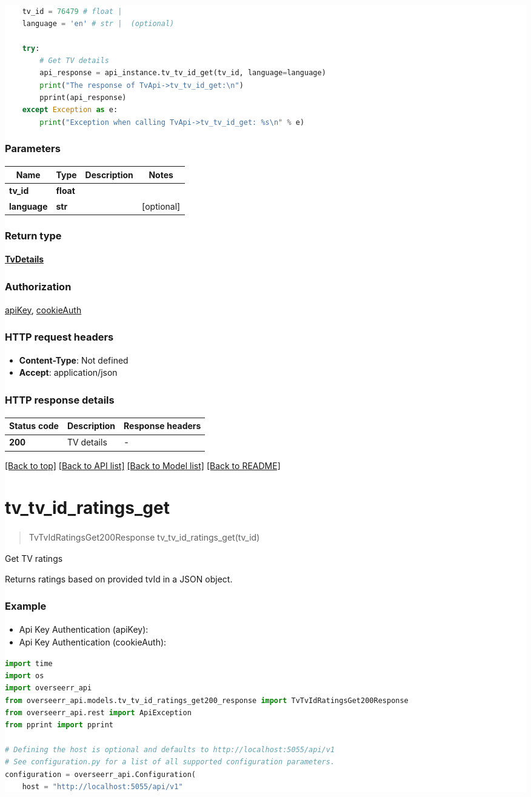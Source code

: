 ```python
    tv_id = 76479 # float | 
    language = 'en' # str |  (optional)

    try:
        # Get TV details
        api_response = api_instance.tv_tv_id_get(tv_id, language=language)
        print("The response of TvApi->tv_tv_id_get:\n")
        pprint(api_response)
    except Exception as e:
        print("Exception when calling TvApi->tv_tv_id_get: %s\n" % e)
```



### Parameters

Name | Type | Description  | Notes
------------- | ------------- | ------------- | -------------
 **tv_id** | **float**|  | 
 **language** | **str**|  | [optional] 

### Return type

[**TvDetails**](TvDetails.md)

### Authorization

[apiKey](../README.md#apiKey), [cookieAuth](../README.md#cookieAuth)

### HTTP request headers

 - **Content-Type**: Not defined
 - **Accept**: application/json

### HTTP response details
| Status code | Description | Response headers |
|-------------|-------------|------------------|
**200** | TV details |  -  |

[[Back to top]](#) [[Back to API list]](../README.md#documentation-for-api-endpoints) [[Back to Model list]](../README.md#documentation-for-models) [[Back to README]](../README.md)

# **tv_tv_id_ratings_get**
> TvTvIdRatingsGet200Response tv_tv_id_ratings_get(tv_id)

Get TV ratings

Returns ratings based on provided tvId in a JSON object.

### Example

* Api Key Authentication (apiKey):
* Api Key Authentication (cookieAuth):
```python
import time
import os
import overseerr_api
from overseerr_api.models.tv_tv_id_ratings_get200_response import TvTvIdRatingsGet200Response
from overseerr_api.rest import ApiException
from pprint import pprint

# Defining the host is optional and defaults to http://localhost:5055/api/v1
# See configuration.py for a list of all supported configuration parameters.
configuration = overseerr_api.Configuration(
    host = "http://localhost:5055/api/v1"
```